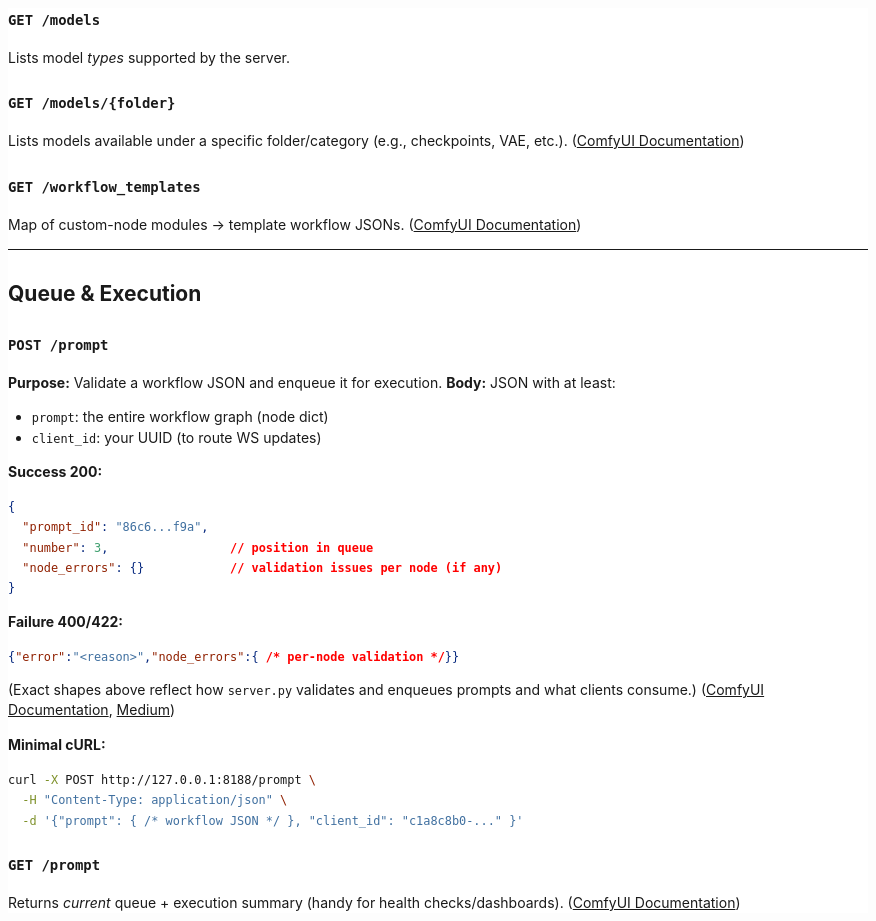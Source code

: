### `GET /models`

Lists model *types* supported by the server.

### `GET /models/{folder}`

Lists models available under a specific folder/category (e.g., checkpoints, VAE, etc.). ([ComfyUI Documentation][1])

### `GET /workflow_templates`

Map of custom-node modules → template workflow JSONs. ([ComfyUI Documentation][1])

---

## Queue & Execution

### `POST /prompt`

**Purpose:** Validate a workflow JSON and enqueue it for execution.
**Body:** JSON with at least:

* `prompt`: the entire workflow graph (node dict)
* `client_id`: your UUID (to route WS updates)

**Success 200:**

```json
{
  "prompt_id": "86c6...f9a",
  "number": 3,                 // position in queue
  "node_errors": {}            // validation issues per node (if any)
}
```

**Failure 400/422:**

```json
{"error":"<reason>","node_errors":{ /* per-node validation */}}
```

(Exact shapes above reflect how `server.py` validates and enqueues prompts and what clients consume.) ([ComfyUI Documentation][1], [Medium][6])

**Minimal cURL:**

```bash
curl -X POST http://127.0.0.1:8188/prompt \
  -H "Content-Type: application/json" \
  -d '{"prompt": { /* workflow JSON */ }, "client_id": "c1a8c8b0-..." }'
```

### `GET /prompt`

Returns *current* queue + execution summary (handy for health checks/dashboards). ([ComfyUI Documentation][1])


[1]: https://docs.comfy.org/development/comfyui-server/comms_routes "Routes - ComfyUI"
[2]: https://9elements.com/blog/hosting-a-comfyui-workflow-via-api/?utm_source=chatgpt.com "Hosting a ComfyUI Workflow via API"
[3]: https://www.reddit.com/r/comfyui/comments/1fssnm4/psa_do_as_the_tshirt_says_if_you_run_comfyui_with/?utm_source=chatgpt.com "PSA: do as the t-shirt says. If you run ComfyUI with --listen ..."
[4]: https://labs.snyk.io/resources/hacking-comfyui-through-custom-nodes/?utm_source=chatgpt.com "Hacking ComfyUI Through Custom Nodes"
[5]: https://docs.comfy.org/development/comfyui-server/comms_messages "Messages - ComfyUI"
[6]: https://medium.com/%40next.trail.tech/how-to-use-comfyui-api-with-python-a-complete-guide-f786da157d37?utm_source=chatgpt.com "How to Use ComfyUI API with Python: A Complete Guide"
[7]: https://github.com/comfyanonymous/ComfyUI/discussions/2768?utm_source=chatgpt.com "view API endpoint takes 8 seconds and is slow? #2768"
[8]: https://docs.comfy.org/installation/desktop/windows?utm_source=chatgpt.com "Windows Desktop Version"
[9]: https://docs.comfy.org/development/comfyui-server/comms_overview "Server Overview - ComfyUI"